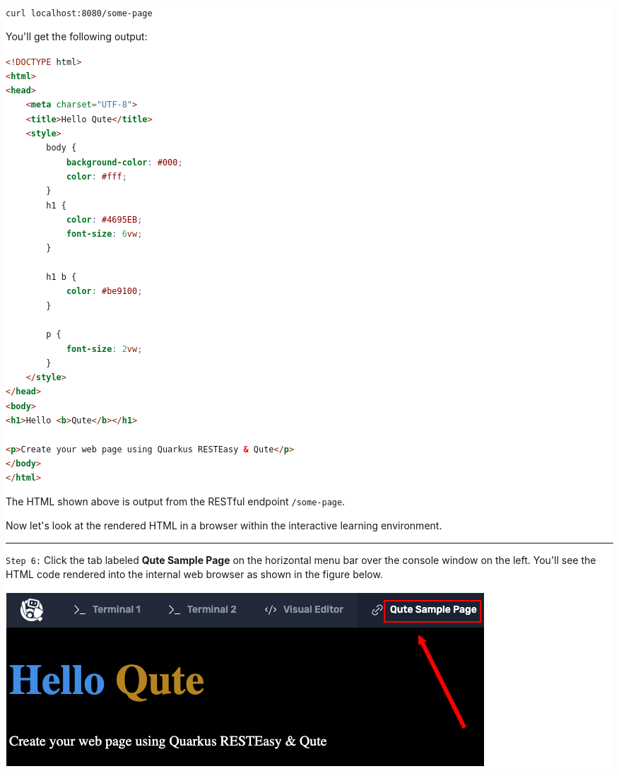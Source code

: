 ```console
curl localhost:8080/some-page
```

You'll get the following output:

```html
<!DOCTYPE html>
<html>
<head>
    <meta charset="UTF-8">
    <title>Hello Qute</title>
    <style>
        body {
            background-color: #000;
            color: #fff;
        }
        h1 {
            color: #4695EB;
            font-size: 6vw;
        }

        h1 b {
            color: #be9100;
        }

        p {
            font-size: 2vw;
        }
    </style>
</head>
<body>
<h1>Hello <b>Qute</b></h1>

<p>Create your web page using Quarkus RESTEasy & Qute</p>
</body>
</html>
```

The HTML shown above is output from the RESTful endpoint `/some-page`.

Now let's look at the rendered HTML in a browser within the interactive learning environment.

----

`Step 6:` Click the tab labeled **Qute Sample Page** on the horizontal menu bar over the console window on the left. You'll see the HTML code rendered into the internal web browser as shown in the figure below.

![Service 1](../assets/service-01.png)
